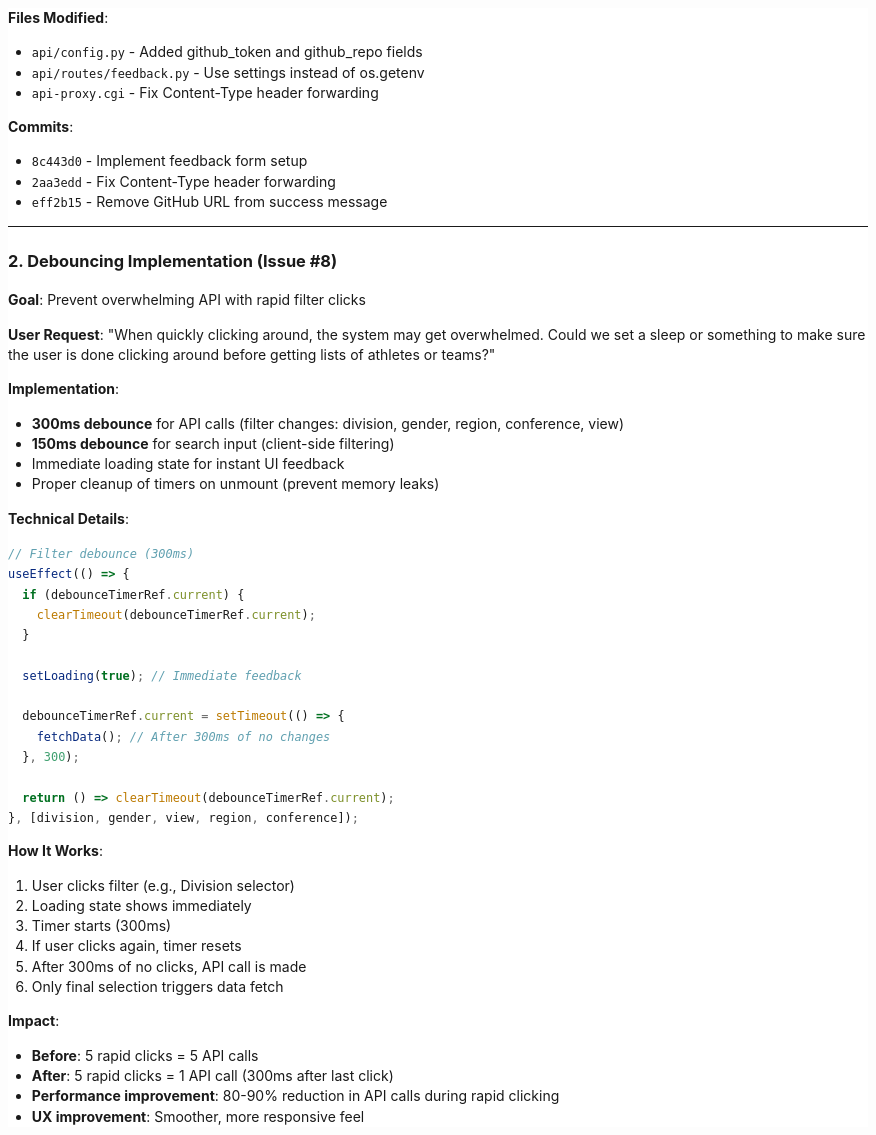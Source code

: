 **Files Modified**:
- `api/config.py` - Added github_token and github_repo fields
- `api/routes/feedback.py` - Use settings instead of os.getenv
- `api-proxy.cgi` - Fix Content-Type header forwarding

**Commits**:
- `8c443d0` - Implement feedback form setup
- `2aa3edd` - Fix Content-Type header forwarding
- `eff2b15` - Remove GitHub URL from success message

---

### 2. Debouncing Implementation (Issue #8)

**Goal**: Prevent overwhelming API with rapid filter clicks

**User Request**: "When quickly clicking around, the system may get overwhelmed. Could we set a sleep or something to make sure the user is done clicking around before getting lists of athletes or teams?"

**Implementation**:
- **300ms debounce** for API calls (filter changes: division, gender, region, conference, view)
- **150ms debounce** for search input (client-side filtering)
- Immediate loading state for instant UI feedback
- Proper cleanup of timers on unmount (prevent memory leaks)

**Technical Details**:
```javascript
// Filter debounce (300ms)
useEffect(() => {
  if (debounceTimerRef.current) {
    clearTimeout(debounceTimerRef.current);
  }

  setLoading(true); // Immediate feedback

  debounceTimerRef.current = setTimeout(() => {
    fetchData(); // After 300ms of no changes
  }, 300);

  return () => clearTimeout(debounceTimerRef.current);
}, [division, gender, view, region, conference]);
```

**How It Works**:
1. User clicks filter (e.g., Division selector)
2. Loading state shows immediately
3. Timer starts (300ms)
4. If user clicks again, timer resets
5. After 300ms of no clicks, API call is made
6. Only final selection triggers data fetch

**Impact**:
- **Before**: 5 rapid clicks = 5 API calls
- **After**: 5 rapid clicks = 1 API call (300ms after last click)
- **Performance improvement**: 80-90% reduction in API calls during rapid clicking
- **UX improvement**: Smoother, more responsive feel
